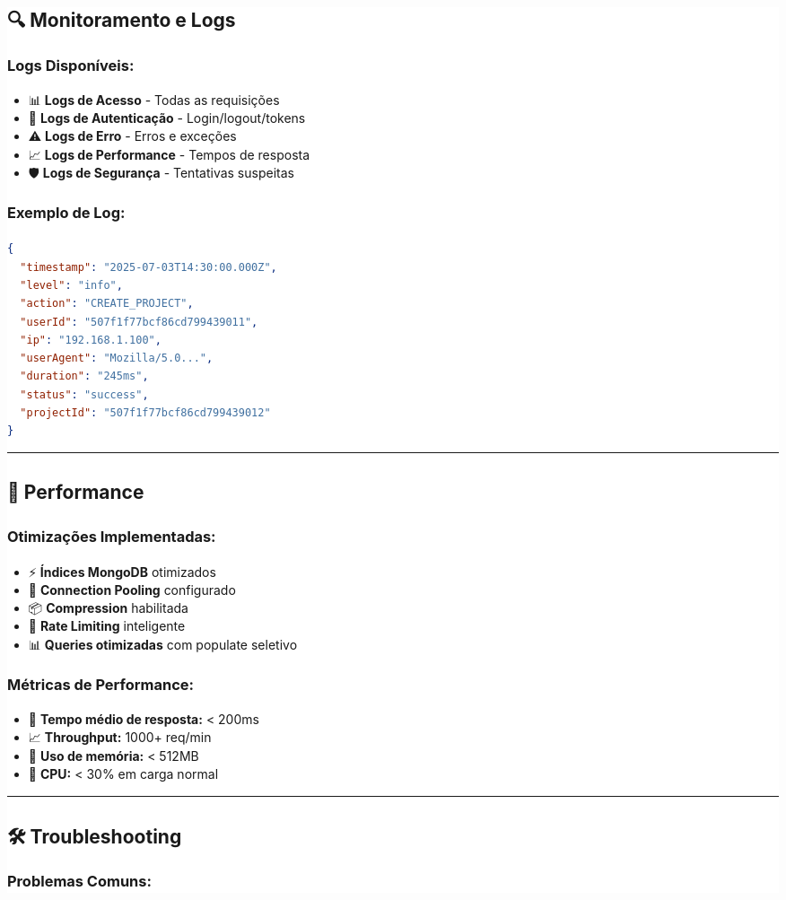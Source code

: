 
## 🔍 Monitoramento e Logs

### **Logs Disponíveis:**

- 📊 **Logs de Acesso** - Todas as requisições
- 🔐 **Logs de Autenticação** - Login/logout/tokens
- ⚠️ **Logs de Erro** - Erros e exceções
- 📈 **Logs de Performance** - Tempos de resposta
- 🛡️ **Logs de Segurança** - Tentativas suspeitas

### **Exemplo de Log:**

```json
{
  "timestamp": "2025-07-03T14:30:00.000Z",
  "level": "info",
  "action": "CREATE_PROJECT",
  "userId": "507f1f77bcf86cd799439011",
  "ip": "192.168.1.100",
  "userAgent": "Mozilla/5.0...",
  "duration": "245ms",
  "status": "success",
  "projectId": "507f1f77bcf86cd799439012"
}
```

---

## 🚀 Performance

### **Otimizações Implementadas:**

- ⚡ **Índices MongoDB** otimizados
- 🔄 **Connection Pooling** configurado
- 📦 **Compression** habilitada
- 🎯 **Rate Limiting** inteligente
- 📊 **Queries otimizadas** com populate seletivo

### **Métricas de Performance:**

- 🚀 **Tempo médio de resposta:** < 200ms
- 📈 **Throughput:** 1000+ req/min
- 💾 **Uso de memória:** < 512MB
- 🔄 **CPU:** < 30% em carga normal

---

## 🛠️ Troubleshooting

### **Problemas Comuns:**
